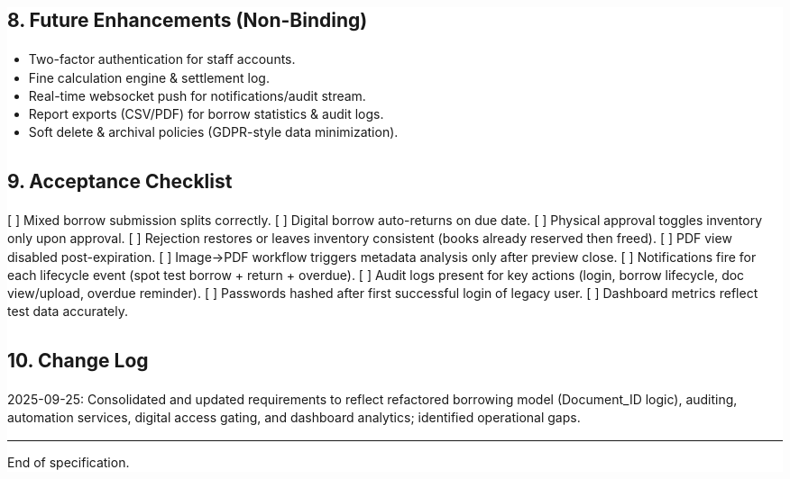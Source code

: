 ## 8. Future Enhancements (Non-Binding)
- Two-factor authentication for staff accounts.
- Fine calculation engine & settlement log.
- Real-time websocket push for notifications/audit stream.
- Report exports (CSV/PDF) for borrow statistics & audit logs.
- Soft delete & archival policies (GDPR-style data minimization).

## 9. Acceptance Checklist
[ ] Mixed borrow submission splits correctly.
[ ] Digital borrow auto-returns on due date.
[ ] Physical approval toggles inventory only upon approval.
[ ] Rejection restores or leaves inventory consistent (books already reserved then freed).
[ ] PDF view disabled post-expiration.
[ ] Image→PDF workflow triggers metadata analysis only after preview close.
[ ] Notifications fire for each lifecycle event (spot test borrow + return + overdue).
[ ] Audit logs present for key actions (login, borrow lifecycle, doc view/upload, overdue reminder).
[ ] Passwords hashed after first successful login of legacy user.
[ ] Dashboard metrics reflect test data accurately.

## 10. Change Log
2025-09-25: Consolidated and updated requirements to reflect refactored borrowing model (Document_ID logic), auditing, automation services, digital access gating, and dashboard analytics; identified operational gaps.

---
End of specification.
